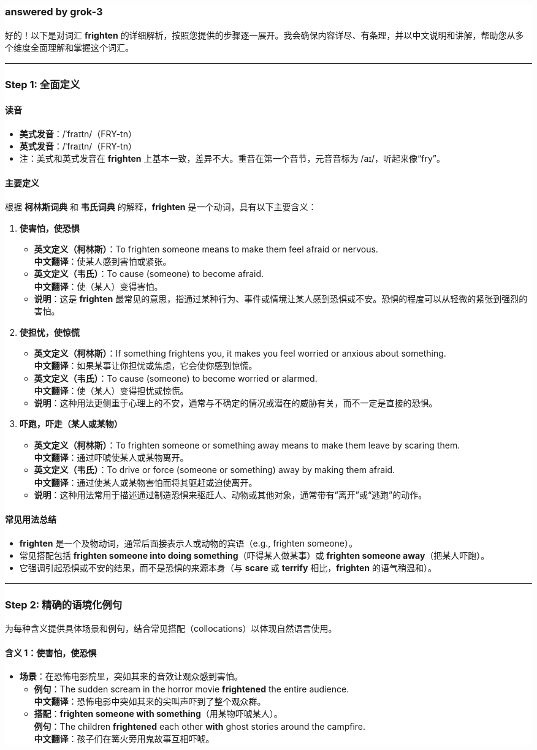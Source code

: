 ### answered by grok-3
好的！以下是对词汇 **frighten** 的详细解析，按照您提供的步骤逐一展开。我会确保内容详尽、有条理，并以中文说明和讲解，帮助您从多个维度全面理解和掌握这个词汇。

---

### Step 1: 全面定义

#### 读音
- **美式发音**：/ˈfraɪtn/（FRY-tn）
- **英式发音**：/ˈfraɪtn/（FRY-tn）
- 注：美式和英式发音在 **frighten** 上基本一致，差异不大。重音在第一个音节，元音音标为 /aɪ/，听起来像“fry”。

#### 主要定义
根据 **柯林斯词典** 和 **韦氏词典** 的解释，**frighten** 是一个动词，具有以下主要含义：

1. **使害怕，使恐惧**  
   - **英文定义（柯林斯）**：To frighten someone means to make them feel afraid or nervous.  
     **中文翻译**：使某人感到害怕或紧张。  
   - **英文定义（韦氏）**：To cause (someone) to become afraid.  
     **中文翻译**：使（某人）变得害怕。  
   - **说明**：这是 **frighten** 最常见的意思，指通过某种行为、事件或情境让某人感到恐惧或不安。恐惧的程度可以从轻微的紧张到强烈的害怕。

2. **使担忧，使惊慌**  
   - **英文定义（柯林斯）**：If something frightens you, it makes you feel worried or anxious about something.  
     **中文翻译**：如果某事让你担忧或焦虑，它会使你感到惊慌。  
   - **英文定义（韦氏）**：To cause (someone) to become worried or alarmed.  
     **中文翻译**：使（某人）变得担忧或惊慌。  
   - **说明**：这种用法更侧重于心理上的不安，通常与不确定的情况或潜在的威胁有关，而不一定是直接的恐惧。

3. **吓跑，吓走（某人或某物）**  
   - **英文定义（柯林斯）**：To frighten someone or something away means to make them leave by scaring them.  
     **中文翻译**：通过吓唬使某人或某物离开。  
   - **英文定义（韦氏）**：To drive or force (someone or something) away by making them afraid.  
     **中文翻译**：通过使某人或某物害怕而将其驱赶或迫使离开。  
   - **说明**：这种用法常用于描述通过制造恐惧来驱赶人、动物或其他对象，通常带有“离开”或“逃跑”的动作。

#### 常见用法总结
- **frighten** 是一个及物动词，通常后面接表示人或动物的宾语（e.g., frighten someone）。
- 常见搭配包括 **frighten someone into doing something**（吓得某人做某事）或 **frighten someone away**（把某人吓跑）。
- 它强调引起恐惧或不安的结果，而不是恐惧的来源本身（与 **scare** 或 **terrify** 相比，**frighten** 的语气稍温和）。

---

### Step 2: 精确的语境化例句

为每种含义提供具体场景和例句，结合常见搭配（collocations）以体现自然语言使用。

#### 含义 1：使害怕，使恐惧
- **场景**：在恐怖电影院里，突如其来的音效让观众感到害怕。  
  - **例句**：The sudden scream in the horror movie **frightened** the entire audience.  
    **中文翻译**：恐怖电影中突如其来的尖叫声吓到了整个观众群。  
  - **搭配**：**frighten someone with something**（用某物吓唬某人）。  
    **例句**：The children **frightened** each other **with** ghost stories around the campfire.  
    **中文翻译**：孩子们在篝火旁用鬼故事互相吓唬。
